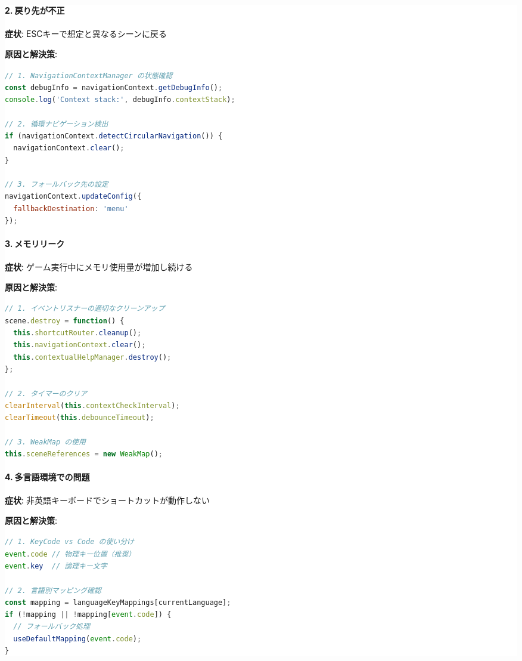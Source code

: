 #### 2. 戻り先が不正

**症状**: ESCキーで想定と異なるシーンに戻る

**原因と解決策**:
```javascript
// 1. NavigationContextManager の状態確認
const debugInfo = navigationContext.getDebugInfo();
console.log('Context stack:', debugInfo.contextStack);

// 2. 循環ナビゲーション検出
if (navigationContext.detectCircularNavigation()) {
  navigationContext.clear();
}

// 3. フォールバック先の設定
navigationContext.updateConfig({
  fallbackDestination: 'menu'
});
```

#### 3. メモリリーク

**症状**: ゲーム実行中にメモリ使用量が増加し続ける

**原因と解決策**:
```javascript  
// 1. イベントリスナーの適切なクリーンアップ
scene.destroy = function() {
  this.shortcutRouter.cleanup();
  this.navigationContext.clear();
  this.contextualHelpManager.destroy();
};

// 2. タイマーのクリア
clearInterval(this.contextCheckInterval);
clearTimeout(this.debounceTimeout);

// 3. WeakMap の使用
this.sceneReferences = new WeakMap();
```

#### 4. 多言語環境での問題

**症状**: 非英語キーボードでショートカットが動作しない

**原因と解決策**:
```javascript
// 1. KeyCode vs Code の使い分け
event.code // 物理キー位置（推奨）
event.key  // 論理キー文字

// 2. 言語別マッピング確認
const mapping = languageKeyMappings[currentLanguage];
if (!mapping || !mapping[event.code]) {
  // フォールバック処理
  useDefaultMapping(event.code);
}
```
